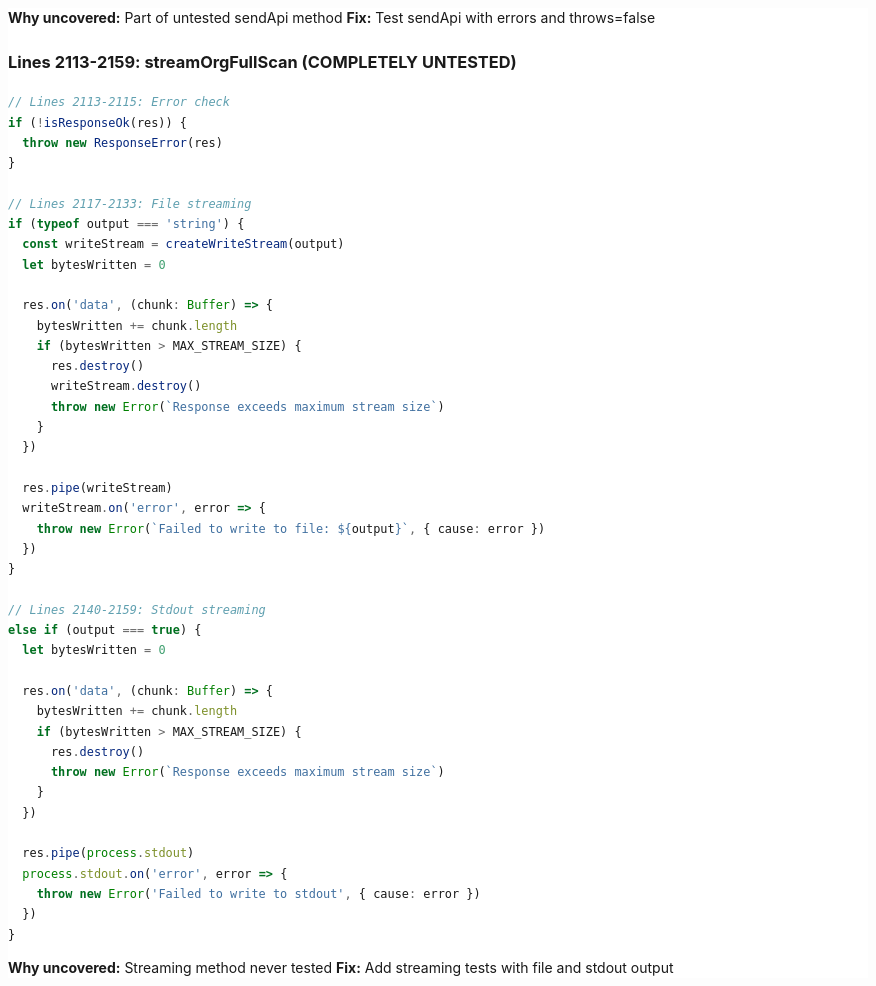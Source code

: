 **Why uncovered:** Part of untested sendApi method
**Fix:** Test sendApi with errors and throws=false

### Lines 2113-2159: streamOrgFullScan (COMPLETELY UNTESTED)
```typescript
// Lines 2113-2115: Error check
if (!isResponseOk(res)) {
  throw new ResponseError(res)
}

// Lines 2117-2133: File streaming
if (typeof output === 'string') {
  const writeStream = createWriteStream(output)
  let bytesWritten = 0

  res.on('data', (chunk: Buffer) => {
    bytesWritten += chunk.length
    if (bytesWritten > MAX_STREAM_SIZE) {
      res.destroy()
      writeStream.destroy()
      throw new Error(`Response exceeds maximum stream size`)
    }
  })

  res.pipe(writeStream)
  writeStream.on('error', error => {
    throw new Error(`Failed to write to file: ${output}`, { cause: error })
  })
}

// Lines 2140-2159: Stdout streaming
else if (output === true) {
  let bytesWritten = 0

  res.on('data', (chunk: Buffer) => {
    bytesWritten += chunk.length
    if (bytesWritten > MAX_STREAM_SIZE) {
      res.destroy()
      throw new Error(`Response exceeds maximum stream size`)
    }
  })

  res.pipe(process.stdout)
  process.stdout.on('error', error => {
    throw new Error('Failed to write to stdout', { cause: error })
  })
}
```

**Why uncovered:** Streaming method never tested
**Fix:** Add streaming tests with file and stdout output
